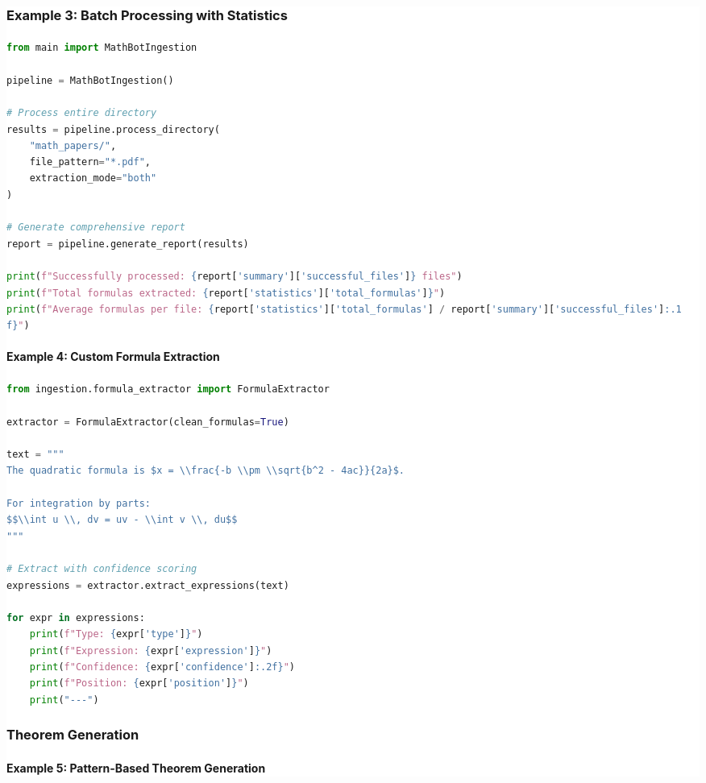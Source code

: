 ### Example 3: Batch Processing with Statistics

```python
from main import MathBotIngestion

pipeline = MathBotIngestion()

# Process entire directory
results = pipeline.process_directory(
    "math_papers/",
    file_pattern="*.pdf",
    extraction_mode="both"
)

# Generate comprehensive report
report = pipeline.generate_report(results)

print(f"Successfully processed: {report['summary']['successful_files']} files")
print(f"Total formulas extracted: {report['statistics']['total_formulas']}")
print(f"Average formulas per file: {report['statistics']['total_formulas'] / report['summary']['successful_files']:.1f}")
```

#### Example 4: Custom Formula Extraction

```python
from ingestion.formula_extractor import FormulaExtractor

extractor = FormulaExtractor(clean_formulas=True)

text = """
The quadratic formula is $x = \\frac{-b \\pm \\sqrt{b^2 - 4ac}}{2a}$.

For integration by parts:
$$\\int u \\, dv = uv - \\int v \\, du$$
"""

# Extract with confidence scoring
expressions = extractor.extract_expressions(text)

for expr in expressions:
    print(f"Type: {expr['type']}")
    print(f"Expression: {expr['expression']}")
    print(f"Confidence: {expr['confidence']:.2f}")
    print(f"Position: {expr['position']}")
    print("---")
```

### Theorem Generation

#### Example 5: Pattern-Based Theorem Generation
